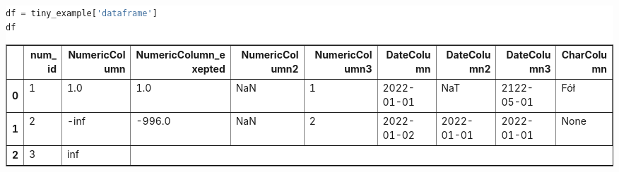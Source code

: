 
```python
df = tiny_example['dataframe']
df
```




<div>
<style scoped>
    .dataframe tbody tr th:only-of-type {
        vertical-align: middle;
    }

    .dataframe tbody tr th {
        vertical-align: top;
    }

    .dataframe thead th {
        text-align: right;
    }
</style>
<table border="1" class="dataframe">
  <thead>
    <tr style="text-align: right;">
      <th></th>
      <th>num_id</th>
      <th>NumericColumn</th>
      <th>NumericColumn_exepted</th>
      <th>NumericColumn2</th>
      <th>NumericColumn3</th>
      <th>DateColumn</th>
      <th>DateColumn2</th>
      <th>DateColumn3</th>
      <th>CharColumn</th>
    </tr>
  </thead>
  <tbody>
    <tr>
      <th>0</th>
      <td>1</td>
      <td>1.0</td>
      <td>1.0</td>
      <td>NaN</td>
      <td>1</td>
      <td>2022-01-01</td>
      <td>NaT</td>
      <td>2122-05-01</td>
      <td>Fół</td>
    </tr>
    <tr>
      <th>1</th>
      <td>2</td>
      <td>-inf</td>
      <td>-996.0</td>
      <td>NaN</td>
      <td>2</td>
      <td>2022-01-02</td>
      <td>2022-01-01</td>
      <td>2022-01-01</td>
      <td>None</td>
    </tr>
    <tr>
      <th>2</th>
      <td>3</td>
      <td>inf</td>